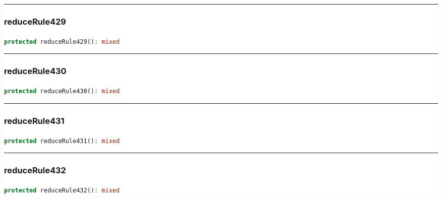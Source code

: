 



***

### reduceRule429



```php
protected reduceRule429(): mixed
```











***

### reduceRule430



```php
protected reduceRule430(): mixed
```











***

### reduceRule431



```php
protected reduceRule431(): mixed
```











***

### reduceRule432



```php
protected reduceRule432(): mixed
```
